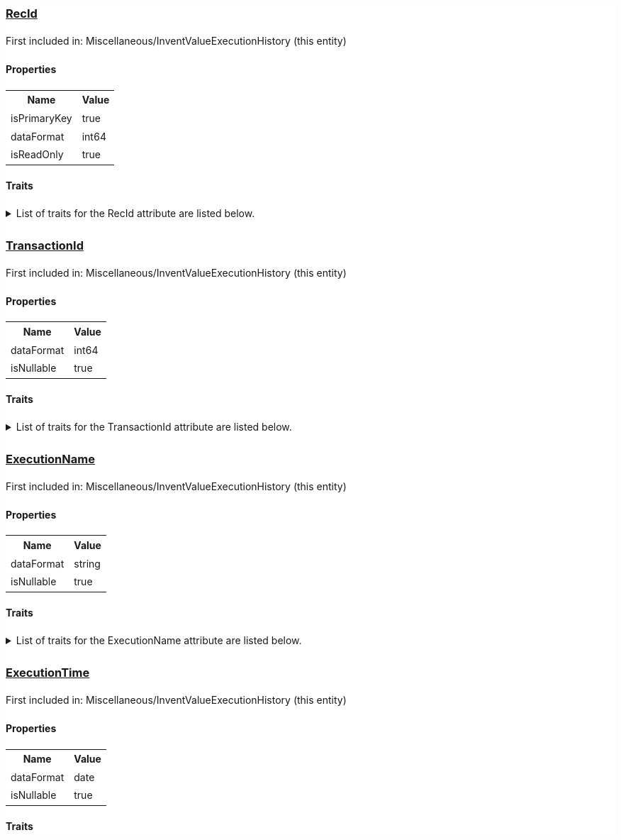 ### <a href=#RecId name="RecId">RecId</a>

First included in: Miscellaneous/InventValueExecutionHistory (this entity)  

#### Properties

<table><tr><th>Name</th><th>Value</th></tr><tr><td>isPrimaryKey</td><td>true</td></tr><tr><td>dataFormat</td><td>int64</td></tr><tr><td>isReadOnly</td><td>true</td></tr></table>

#### Traits

<details><summary>List of traits for the RecId attribute are listed below.</summary></details>

### <a href=#TransactionId name="TransactionId">TransactionId</a>

First included in: Miscellaneous/InventValueExecutionHistory (this entity)  

#### Properties

<table><tr><th>Name</th><th>Value</th></tr><tr><td>dataFormat</td><td>int64</td></tr><tr><td>isNullable</td><td>true</td></tr></table>

#### Traits

<details><summary>List of traits for the TransactionId attribute are listed below.</summary></details>

### <a href=#ExecutionName name="ExecutionName">ExecutionName</a>

First included in: Miscellaneous/InventValueExecutionHistory (this entity)  

#### Properties

<table><tr><th>Name</th><th>Value</th></tr><tr><td>dataFormat</td><td>string</td></tr><tr><td>isNullable</td><td>true</td></tr></table>

#### Traits

<details><summary>List of traits for the ExecutionName attribute are listed below.</summary></details>

### <a href=#ExecutionTime name="ExecutionTime">ExecutionTime</a>

First included in: Miscellaneous/InventValueExecutionHistory (this entity)  

#### Properties

<table><tr><th>Name</th><th>Value</th></tr><tr><td>dataFormat</td><td>date</td></tr><tr><td>isNullable</td><td>true</td></tr></table>

#### Traits

